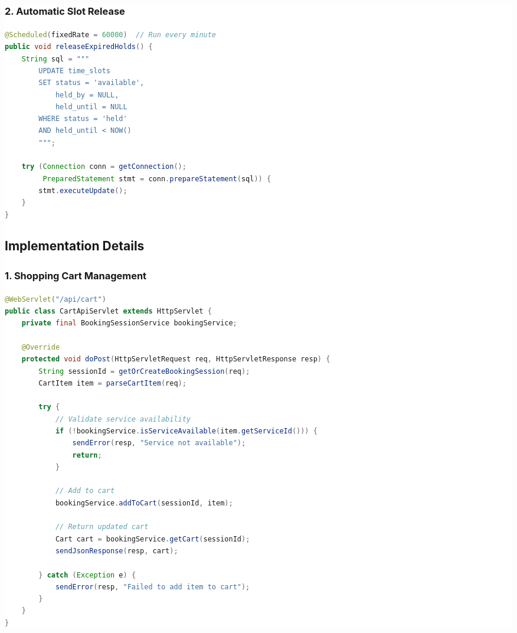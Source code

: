 ### 2. Automatic Slot Release

```java
@Scheduled(fixedRate = 60000)  // Run every minute
public void releaseExpiredHolds() {
    String sql = """
        UPDATE time_slots
        SET status = 'available',
            held_by = NULL,
            held_until = NULL
        WHERE status = 'held'
        AND held_until < NOW()
        """;

    try (Connection conn = getConnection();
         PreparedStatement stmt = conn.prepareStatement(sql)) {
        stmt.executeUpdate();
    }
}
```

## Implementation Details

### 1. Shopping Cart Management

```java
@WebServlet("/api/cart")
public class CartApiServlet extends HttpServlet {
    private final BookingSessionService bookingService;

    @Override
    protected void doPost(HttpServletRequest req, HttpServletResponse resp) {
        String sessionId = getOrCreateBookingSession(req);
        CartItem item = parseCartItem(req);

        try {
            // Validate service availability
            if (!bookingService.isServiceAvailable(item.getServiceId())) {
                sendError(resp, "Service not available");
                return;
            }

            // Add to cart
            bookingService.addToCart(sessionId, item);

            // Return updated cart
            Cart cart = bookingService.getCart(sessionId);
            sendJsonResponse(resp, cart);

        } catch (Exception e) {
            sendError(resp, "Failed to add item to cart");
        }
    }
}
```
